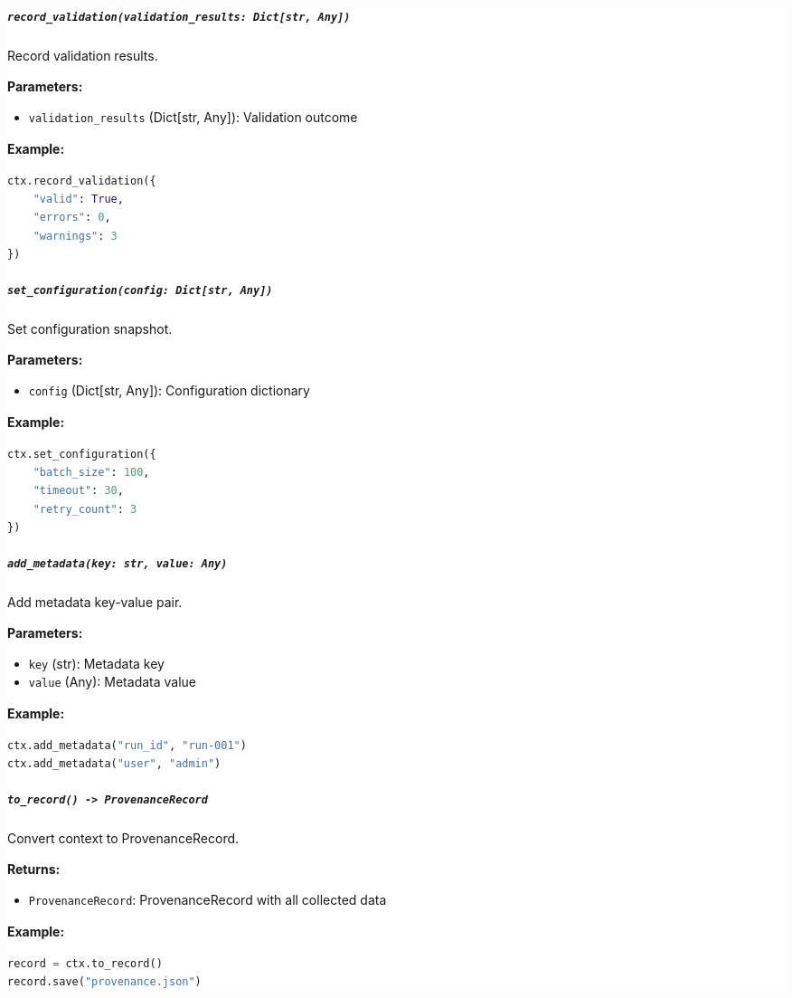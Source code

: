 ##### `record_validation(validation_results: Dict[str, Any])`

Record validation results.

**Parameters:**
- `validation_results` (Dict[str, Any]): Validation outcome

**Example:**
```python
ctx.record_validation({
    "valid": True,
    "errors": 0,
    "warnings": 3
})
```

##### `set_configuration(config: Dict[str, Any])`

Set configuration snapshot.

**Parameters:**
- `config` (Dict[str, Any]): Configuration dictionary

**Example:**
```python
ctx.set_configuration({
    "batch_size": 100,
    "timeout": 30,
    "retry_count": 3
})
```

##### `add_metadata(key: str, value: Any)`

Add metadata key-value pair.

**Parameters:**
- `key` (str): Metadata key
- `value` (Any): Metadata value

**Example:**
```python
ctx.add_metadata("run_id", "run-001")
ctx.add_metadata("user", "admin")
```

##### `to_record() -> ProvenanceRecord`

Convert context to ProvenanceRecord.

**Returns:**
- `ProvenanceRecord`: ProvenanceRecord with all collected data

**Example:**
```python
record = ctx.to_record()
record.save("provenance.json")
```
